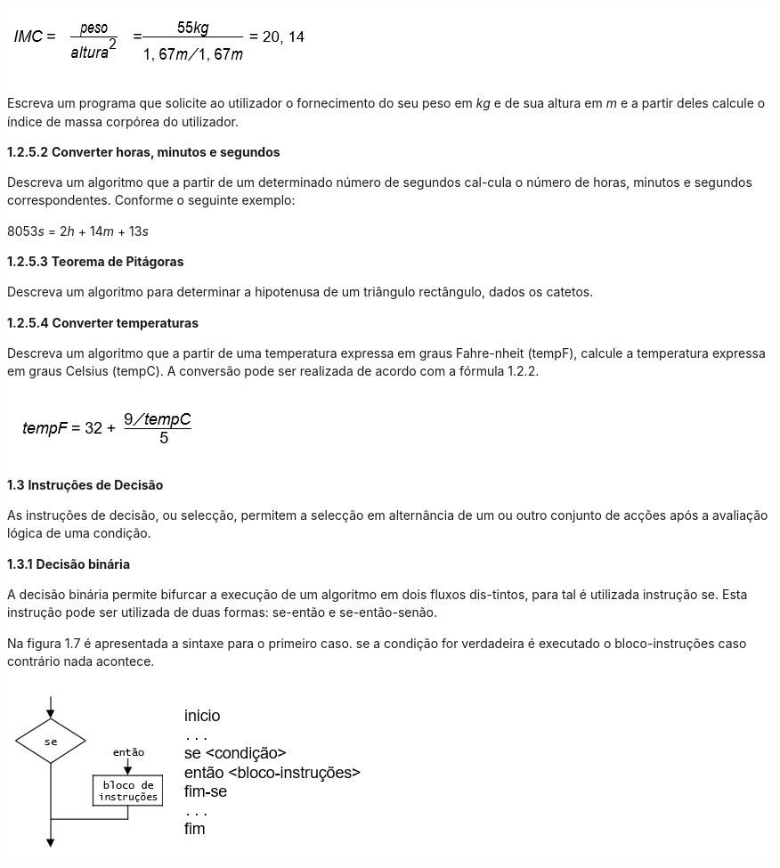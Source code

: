 ![media](./media/ALG-EST-image7.png)

Escreva um programa que solicite ao utilizador o fornecimento do seu peso em *kg* e de sua altura em *m* e a partir deles calcule o índice de massa corpórea do utilizador.

**1.2.5.2** **Converter horas, minutos e segundos**

Descreva um algoritmo que a partir de um determinado número de segundos cal-cula o número de horas, minutos e segundos correspondentes. Conforme o seguinte exemplo:

8053*s* = 2*h* + 14*m* + 13*s*

**1.2.5.3** **Teorema de Pitágoras**

Descreva um algoritmo para determinar a hipotenusa de um triângulo rectângulo, dados os catetos.

**1.2.5.4** **Converter temperaturas**

Descreva um algoritmo que a partir de uma temperatura expressa em graus Fahre-nheit (tempF), calcule a temperatura expressa em graus Celsius (tempC). A conversão pode ser realizada de acordo com a fórmula 1.2.2.

![media](./media/ALG-EST-image8.png)

**1.3** **Instruções de Decisão**

As instruções de decisão, ou selecção, permitem a selecção em alternância de um ou outro conjunto de acções após a avaliação lógica de uma condição.

**1.3.1** **Decisão binária**

A decisão binária permite bifurcar a execução de um algoritmo em dois fluxos dis-tintos, para tal é utilizada instrução se. Esta instrução pode ser utilizada de duas formas: se-então e se-então-senão.

Na figura 1.7 é apresentada a sintaxe para o primeiro caso. se a condição for verdadeira é executado o bloco-instruções caso contrário nada acontece.

![media](./media/ALG-EST-image9.png)
